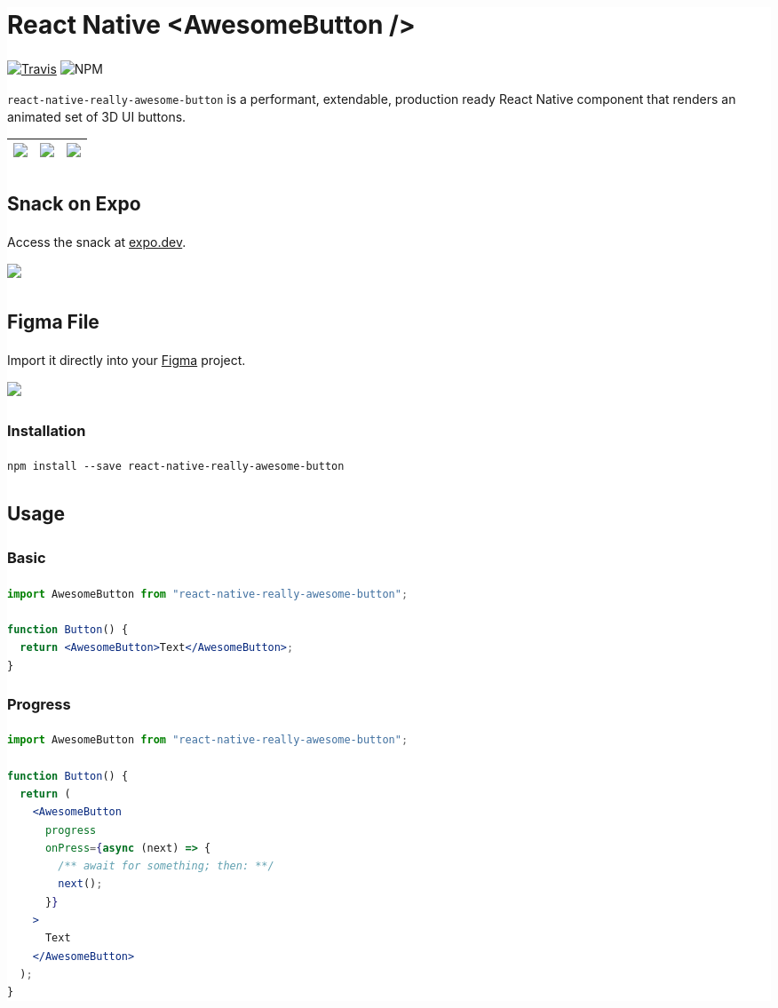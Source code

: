 # React Native &lt;AwesomeButton /&gt;

[![Travis](https://img.shields.io/travis/rcaferati/react-native-really-awesome-button/master.svg)](https://travis-ci.org/rcaferati/react-native-really-awesome-button) ![NPM](https://img.shields.io/npm/v/react-native-really-awesome-button.svg)

`react-native-really-awesome-button` is a performant, extendable, production ready React Native component that renders an animated set of 3D UI buttons.

| <img width="240" src='https://raw.githubusercontent.com/rcaferati/react-native-really-awesome-button/master/assets/demo-button-blue-new.gif?raw=true' />  | <img width="240" src='https://raw.githubusercontent.com/rcaferati/react-native-really-awesome-button/master/assets/demo-button-rick.gif?raw=true' />  | <img width="240" src='https://raw.githubusercontent.com/rcaferati/react-native-really-awesome-button/master/assets/demo-button-cartman.gif?raw=true' />  |
|---|---|---|

## Snack on Expo

Access the snack at [expo.dev](https://snack.expo.dev/@rcaferati/react-native-awesome-button).

[<img src="https://caferati.me/images/github/expo-snack.png" width="800" />](https://snack.expo.dev/@rcaferati/react-native-awesome-button)


## Figma File

Import it directly into your [Figma](https://www.figma.com/file/Ug8sNPzmevU3ZQus9Klu5aHq/react-awesome-button-theme-blue) project.

[<img src="https://caferati.me/images/github/figma-awesome-button.png" width="800" />](https://www.figma.com/file/Ug8sNPzmevU3ZQus9Klu5aHq/react-awesome-button-theme-blue)

### Installation

```
npm install --save react-native-really-awesome-button
```

## Usage

### Basic

```jsx
import AwesomeButton from "react-native-really-awesome-button";

function Button() {
  return <AwesomeButton>Text</AwesomeButton>;
}
```

### Progress

```jsx
import AwesomeButton from "react-native-really-awesome-button";

function Button() {
  return (
    <AwesomeButton
      progress
      onPress={async (next) => {
        /** await for something; then: **/
        next();
      }}
    >
      Text
    </AwesomeButton>
  );
}
```
